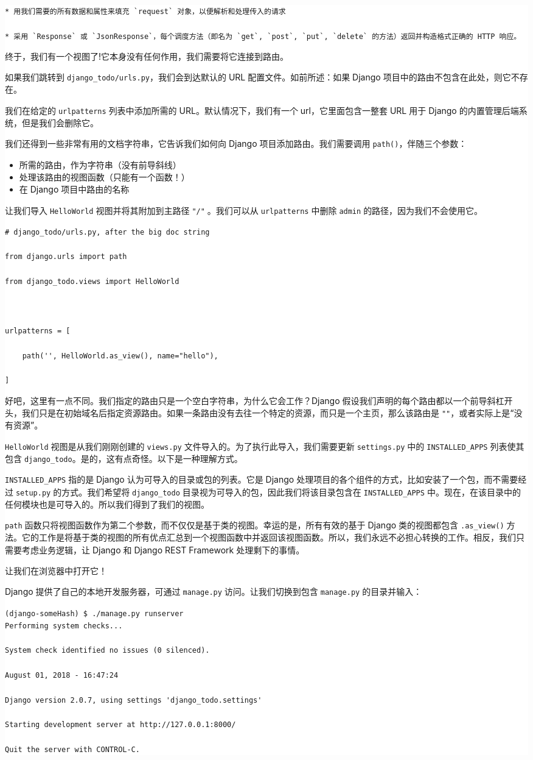     * 用我们需要的所有数据和属性来填充 `request` 对象，以便解析和处理传入的请求 

    * 采用 `Response` 或 `JsonResponse`，每个调度方法（即名为 `get`, `post`, `put`, `delete` 的方法）返回并构造格式正确的 HTTP 响应。

终于，我们有一个视图了!它本身没有任何作用，我们需要将它连接到路由。

如果我们跳转到 `django_todo/urls.py`，我们会到达默认的 URL 配置文件。如前所述：如果 Django 项目中的路由不包含在此处，则它不存在。

我们在给定的 `urlpatterns` 列表中添加所需的 URL。默认情况下，我们有一个 url，它里面包含一整套 URL 用于 Django 的内置管理后端系统，但是我们会删除它。

我们还得到一些非常有用的文档字符串，它告诉我们如何向 Django 项目添加路由。我们需要调用 `path()`，伴随三个参数：

 * 所需的路由，作为字符串（没有前导斜线）
 * 处理该路由的视图函数（只能有一个函数！）
 * 在 Django 项目中路由的名称

让我们导入 `HelloWorld` 视图并将其附加到主路径 `"/"` 。我们可以从 `urlpatterns` 中删除 `admin` 的路径，因为我们不会使用它。

```
# django_todo/urls.py, after the big doc string

from django.urls import path

from django_todo.views import HelloWorld



urlpatterns = [

    path('', HelloWorld.as_view(), name="hello"),

]

```

好吧，这里有一点不同。我们指定的路由只是一个空白字符串，为什么它会工作？Django 假设我们声明的每个路由都以一个前导斜杠开头，我们只是在初始域名后指定资源路由。如果一条路由没有去往一个特定的资源，而只是一个主页，那么该路由是 `""`，或者实际上是“没有资源”。

`HelloWorld` 视图是从我们刚刚创建的 `views.py` 文件导入的。为了执行此导入，我们需要更新 `settings.py` 中的 `INSTALLED_APPS` 列表使其包含 `django_todo`。是的，这有点奇怪。以下是一种理解方式。

`INSTALLED_APPS` 指的是 Django 认为可导入的目录或包的列表。它是 Django 处理项目的各个组件的方式，比如安装了一个包，而不需要经过 `setup.py` 的方式。我们希望将 `django_todo` 目录视为可导入的包，因此我们将该目录包含在 `INSTALLED_APPS` 中。现在，在该目录中的任何模块也是可导入的。所以我们得到了我们的视图。

`path` 函数只将视图函数作为第二个参数，而不仅仅是基于类的视图。幸运的是，所有有效的基于 Django 类的视图都包含 `.as_view()` 方法。它的工作是将基于类的视图的所有优点汇总到一个视图函数中并返回该视图函数。所以，我们永远不必担心转换的工作。相反，我们只需要考虑业务逻辑，让 Django 和 Django REST Framework 处理剩下的事情。

让我们在浏览器中打开它！

Django 提供了自己的本地开发服务器，可通过 `manage.py` 访问。让我们切换到包含 `manage.py` 的目录并输入：
```
(django-someHash) $ ./manage.py runserver
Performing system checks...

System check identified no issues (0 silenced).

August 01, 2018 - 16:47:24

Django version 2.0.7, using settings 'django_todo.settings'

Starting development server at http://127.0.0.1:8000/

Quit the server with CONTROL-C.

```
